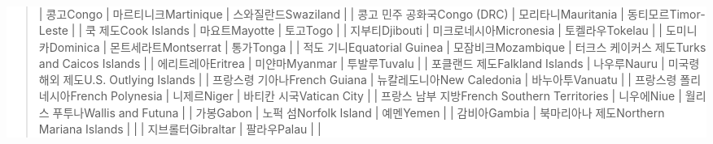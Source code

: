 > | <span data-ttu-id="f6c0e-205">콩고</span><span class="sxs-lookup"><span data-stu-id="f6c0e-205">Congo</span></span>     | <span data-ttu-id="f6c0e-206">마르티니크</span><span class="sxs-lookup"><span data-stu-id="f6c0e-206">Martinique</span></span>     | <span data-ttu-id="f6c0e-207">스와질란드</span><span class="sxs-lookup"><span data-stu-id="f6c0e-207">Swaziland</span></span>     |
> | <span data-ttu-id="f6c0e-208">콩고 민주 공화국</span><span class="sxs-lookup"><span data-stu-id="f6c0e-208">Congo (DRC)</span></span>     | <span data-ttu-id="f6c0e-209">모리타니</span><span class="sxs-lookup"><span data-stu-id="f6c0e-209">Mauritania</span></span>     | <span data-ttu-id="f6c0e-210">동티모르</span><span class="sxs-lookup"><span data-stu-id="f6c0e-210">Timor-Leste</span></span>   |
> | <span data-ttu-id="f6c0e-211">쿡 제도</span><span class="sxs-lookup"><span data-stu-id="f6c0e-211">Cook Islands</span></span>     | <span data-ttu-id="f6c0e-212">마요트</span><span class="sxs-lookup"><span data-stu-id="f6c0e-212">Mayotte</span></span>     | <span data-ttu-id="f6c0e-213">토고</span><span class="sxs-lookup"><span data-stu-id="f6c0e-213">Togo</span></span>   |
> | <span data-ttu-id="f6c0e-214">지부티</span><span class="sxs-lookup"><span data-stu-id="f6c0e-214">Djibouti</span></span>     | <span data-ttu-id="f6c0e-215">미크로네시아</span><span class="sxs-lookup"><span data-stu-id="f6c0e-215">Micronesia</span></span>     | <span data-ttu-id="f6c0e-216">토켈라우</span><span class="sxs-lookup"><span data-stu-id="f6c0e-216">Tokelau</span></span>   |
> | <span data-ttu-id="f6c0e-217">도미니카</span><span class="sxs-lookup"><span data-stu-id="f6c0e-217">Dominica</span></span>     | <span data-ttu-id="f6c0e-218">몬트세라트</span><span class="sxs-lookup"><span data-stu-id="f6c0e-218">Montserrat</span></span>     | <span data-ttu-id="f6c0e-219">통가</span><span class="sxs-lookup"><span data-stu-id="f6c0e-219">Tonga</span></span>   |
> | <span data-ttu-id="f6c0e-220">적도 기니</span><span class="sxs-lookup"><span data-stu-id="f6c0e-220">Equatorial Guinea</span></span>     | <span data-ttu-id="f6c0e-221">모잠비크</span><span class="sxs-lookup"><span data-stu-id="f6c0e-221">Mozambique</span></span>     | <span data-ttu-id="f6c0e-222">터크스 케이커스 제도</span><span class="sxs-lookup"><span data-stu-id="f6c0e-222">Turks and Caicos Islands</span></span>   |
> | <span data-ttu-id="f6c0e-223">에리트레아</span><span class="sxs-lookup"><span data-stu-id="f6c0e-223">Eritrea</span></span>     | <span data-ttu-id="f6c0e-224">미얀마</span><span class="sxs-lookup"><span data-stu-id="f6c0e-224">Myanmar</span></span>     | <span data-ttu-id="f6c0e-225">투발루</span><span class="sxs-lookup"><span data-stu-id="f6c0e-225">Tuvalu</span></span>   |
> | <span data-ttu-id="f6c0e-226">포클랜드 제도</span><span class="sxs-lookup"><span data-stu-id="f6c0e-226">Falkland Islands</span></span>     | <span data-ttu-id="f6c0e-227">나우루</span><span class="sxs-lookup"><span data-stu-id="f6c0e-227">Nauru</span></span>     | <span data-ttu-id="f6c0e-228">미국령 해외 제도</span><span class="sxs-lookup"><span data-stu-id="f6c0e-228">U.S. Outlying Islands</span></span>   |
> | <span data-ttu-id="f6c0e-229">프랑스령 기아나</span><span class="sxs-lookup"><span data-stu-id="f6c0e-229">French Guiana</span></span>     | <span data-ttu-id="f6c0e-230">뉴칼레도니아</span><span class="sxs-lookup"><span data-stu-id="f6c0e-230">New Caledonia</span></span>     | <span data-ttu-id="f6c0e-231">바누아투</span><span class="sxs-lookup"><span data-stu-id="f6c0e-231">Vanuatu</span></span>   |
> | <span data-ttu-id="f6c0e-232">프랑스령 폴리네시아</span><span class="sxs-lookup"><span data-stu-id="f6c0e-232">French Polynesia</span></span>     | <span data-ttu-id="f6c0e-233">니제르</span><span class="sxs-lookup"><span data-stu-id="f6c0e-233">Niger</span></span>     | <span data-ttu-id="f6c0e-234">바티칸 시국</span><span class="sxs-lookup"><span data-stu-id="f6c0e-234">Vatican City</span></span>   |
> | <span data-ttu-id="f6c0e-235">프랑스 남부 지방</span><span class="sxs-lookup"><span data-stu-id="f6c0e-235">French Southern Territories</span></span>     | <span data-ttu-id="f6c0e-236">니우에</span><span class="sxs-lookup"><span data-stu-id="f6c0e-236">Niue</span></span>     | <span data-ttu-id="f6c0e-237">월리스 푸투나</span><span class="sxs-lookup"><span data-stu-id="f6c0e-237">Wallis and Futuna</span></span>   |
> | <span data-ttu-id="f6c0e-238">가봉</span><span class="sxs-lookup"><span data-stu-id="f6c0e-238">Gabon</span></span>     | <span data-ttu-id="f6c0e-239">노퍽 섬</span><span class="sxs-lookup"><span data-stu-id="f6c0e-239">Norfolk Island</span></span>     | <span data-ttu-id="f6c0e-240">예멘</span><span class="sxs-lookup"><span data-stu-id="f6c0e-240">Yemen</span></span>   |
> | <span data-ttu-id="f6c0e-241">감비아</span><span class="sxs-lookup"><span data-stu-id="f6c0e-241">Gambia</span></span>     | <span data-ttu-id="f6c0e-242">북마리아나 제도</span><span class="sxs-lookup"><span data-stu-id="f6c0e-242">Northern Mariana Islands</span></span>     |    |
> | <span data-ttu-id="f6c0e-243">지브롤터</span><span class="sxs-lookup"><span data-stu-id="f6c0e-243">Gibraltar</span></span>     | <span data-ttu-id="f6c0e-244">팔라우</span><span class="sxs-lookup"><span data-stu-id="f6c0e-244">Palau</span></span>       |    |
